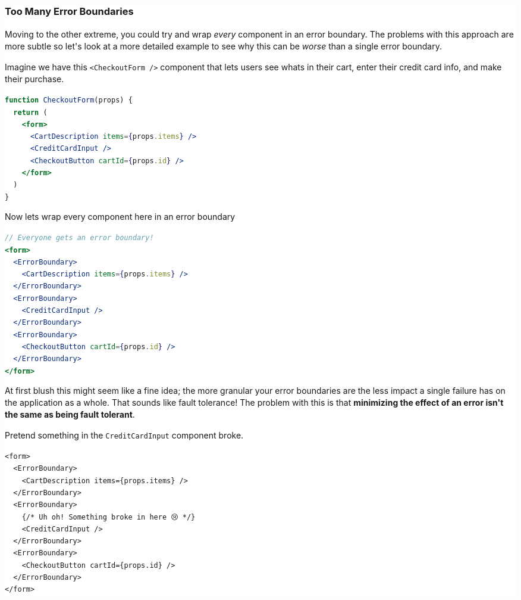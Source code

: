 ### Too Many Error Boundaries

Moving to the other extreme, you could try and wrap _every_ component in an error boundary. The problems with this approach are more subtle so let's look at a more detailed example to see why this can be _worse_ than a single error boundary.

Imagine we have this `<CheckoutForm />` component that lets users see whats in their cart, enter their credit card info, and make their purchase.

```jsx
function CheckoutForm(props) {
  return (
    <form>
      <CartDescription items={props.items} />
      <CreditCardInput />
      <CheckoutButton cartId={props.id} />
    </form>
  )
}
```

Now lets wrap every component here in an error boundary

```jsx
// Everyone gets an error boundary!
<form>
  <ErrorBoundary>
    <CartDescription items={props.items} />
  </ErrorBoundary>
  <ErrorBoundary>
    <CreditCardInput />
  </ErrorBoundary>
  <ErrorBoundary>
    <CheckoutButton cartId={props.id} />
  </ErrorBoundary>
</form>
```



At first blush this might seem like a fine idea; the more granular your error boundaries are the less impact a single failure has on the application as a whole. That sounds like fault tolerance! The problem with this is that **minimizing the effect of an error isn't the same as being fault tolerant**.

Pretend something in the `CreditCardInput` component broke.

```jsx{5-8}
<form>
  <ErrorBoundary>
    <CartDescription items={props.items} />
  </ErrorBoundary>
  <ErrorBoundary>
    {/* Uh oh! Something broke in here 😢 */}
    <CreditCardInput />
  </ErrorBoundary>
  <ErrorBoundary>
    <CheckoutButton cartId={props.id} />
  </ErrorBoundary>
</form>
```
